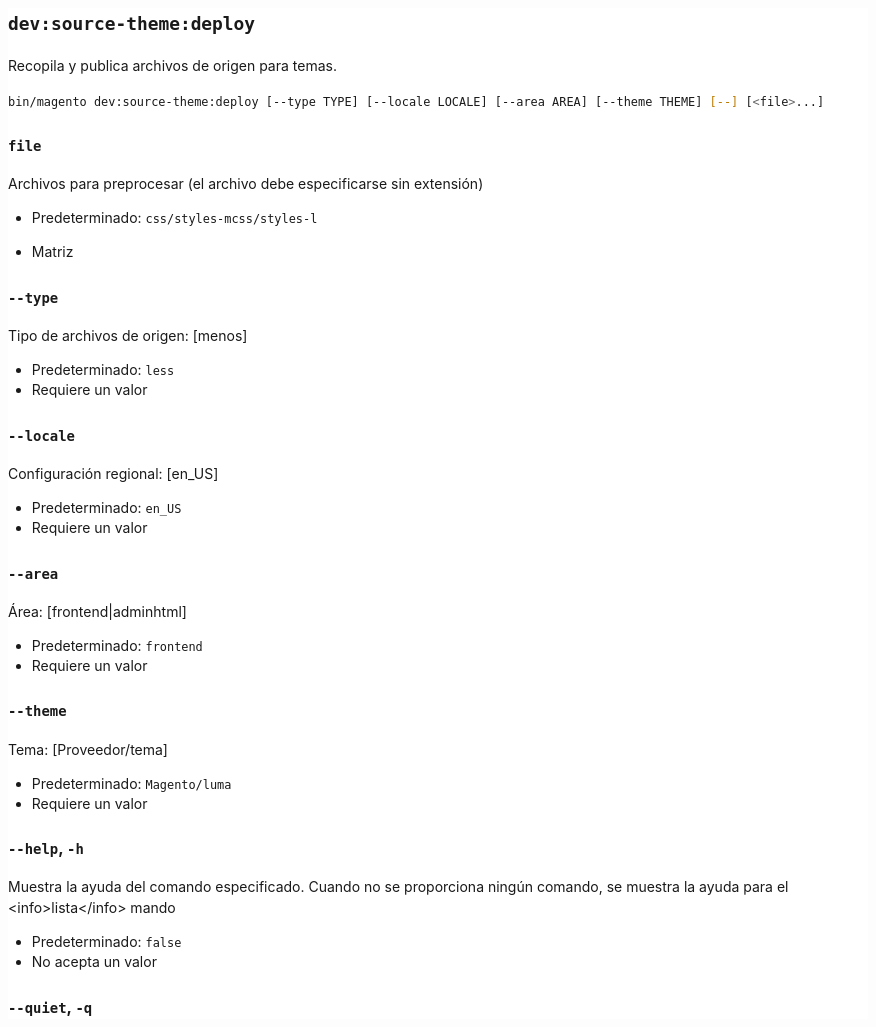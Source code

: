 
## `dev:source-theme:deploy`

Recopila y publica archivos de origen para temas.

```bash
bin/magento dev:source-theme:deploy [--type TYPE] [--locale LOCALE] [--area AREA] [--theme THEME] [--] [<file>...]
```


### `file`

Archivos para preprocesar (el archivo debe especificarse sin extensión)

- Predeterminado: `css/styles-mcss/styles-l`

- Matriz

### `--type`

Tipo de archivos de origen: [menos]

- Predeterminado: `less`
- Requiere un valor

### `--locale`

Configuración regional: [en_US]

- Predeterminado: `en_US`
- Requiere un valor

### `--area`

Área: [frontend\|adminhtml]

- Predeterminado: `frontend`
- Requiere un valor

### `--theme`

Tema: [Proveedor/tema]

- Predeterminado: `Magento/luma`
- Requiere un valor

### `--help`, `-h`

Muestra la ayuda del comando especificado. Cuando no se proporciona ningún comando, se muestra la ayuda para el &lt;info>lista&lt;/info> mando

- Predeterminado: `false`
- No acepta un valor

### `--quiet`, `-q`

